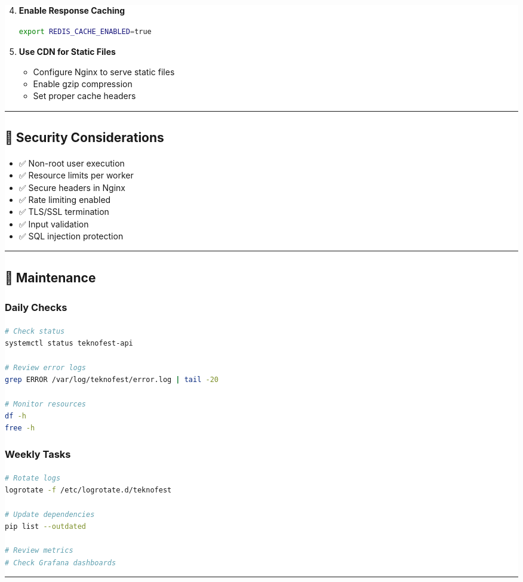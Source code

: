 4. **Enable Response Caching**
   ```bash
   export REDIS_CACHE_ENABLED=true
   ```

5. **Use CDN for Static Files**
   - Configure Nginx to serve static files
   - Enable gzip compression
   - Set proper cache headers

---

## 🔐 Security Considerations

- ✅ Non-root user execution
- ✅ Resource limits per worker
- ✅ Secure headers in Nginx
- ✅ Rate limiting enabled
- ✅ TLS/SSL termination
- ✅ Input validation
- ✅ SQL injection protection

---

## 📝 Maintenance

### Daily Checks
```bash
# Check status
systemctl status teknofest-api

# Review error logs
grep ERROR /var/log/teknofest/error.log | tail -20

# Monitor resources
df -h
free -h
```

### Weekly Tasks
```bash
# Rotate logs
logrotate -f /etc/logrotate.d/teknofest

# Update dependencies
pip list --outdated

# Review metrics
# Check Grafana dashboards
```

---
